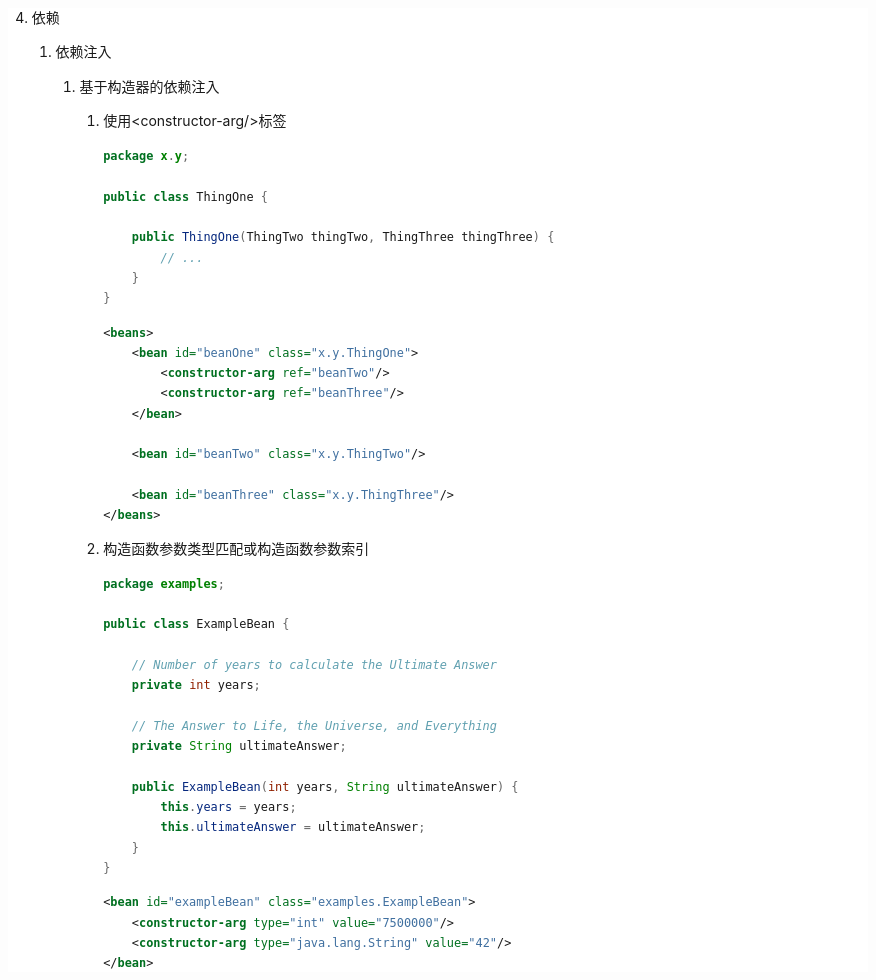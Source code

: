 
4. 依赖

    1. 依赖注入
        
        1. 基于构造器的依赖注入

            1. 使用<constructor-arg/\>标签

                ```java
                package x.y;

                public class ThingOne {

                    public ThingOne(ThingTwo thingTwo, ThingThree thingThree) {
                        // ...
                    }
                }
                ```

                ```xml
                <beans>
                    <bean id="beanOne" class="x.y.ThingOne">
                        <constructor-arg ref="beanTwo"/>
                        <constructor-arg ref="beanThree"/>
                    </bean>

                    <bean id="beanTwo" class="x.y.ThingTwo"/>

                    <bean id="beanThree" class="x.y.ThingThree"/>
                </beans>
                ```

            2. 构造函数参数类型匹配或构造函数参数索引

                ```java
                package examples;

                public class ExampleBean {

                    // Number of years to calculate the Ultimate Answer
                    private int years;

                    // The Answer to Life, the Universe, and Everything
                    private String ultimateAnswer;

                    public ExampleBean(int years, String ultimateAnswer) {
                        this.years = years;
                        this.ultimateAnswer = ultimateAnswer;
                    }
                }
                ```

                ```xml
                <bean id="exampleBean" class="examples.ExampleBean">
                    <constructor-arg type="int" value="7500000"/>
                    <constructor-arg type="java.lang.String" value="42"/>
                </bean>
                ```
